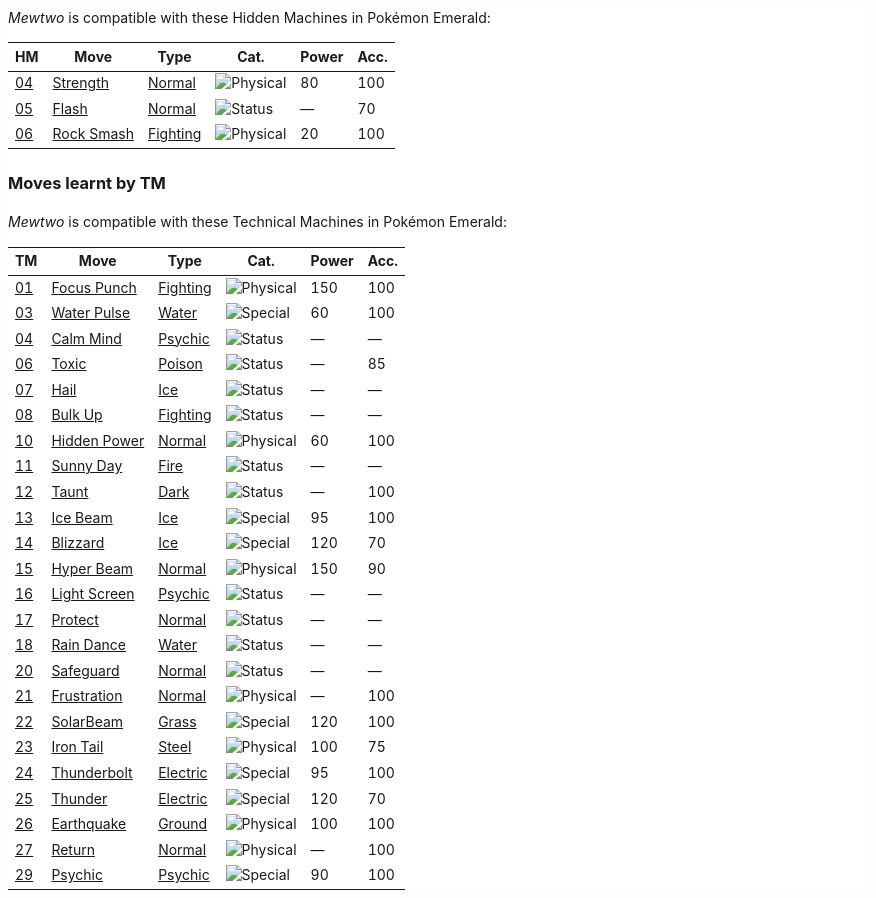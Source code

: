 _Mewtwo_ is compatible with these Hidden Machines in Pokémon Emerald:

| HM  | Move | Type | Cat. | Power | Acc. |
| --- | --- | --- | --- | --- | --- |
| [04](/item/hm04 "HM04") | [Strength](/move/strength "View details for Strength") | [Normal](/type/normal) | ![Physical](https://img.pokemondb.net/images/icons/move-physical.png "Physical") | 80  | 100 |
| [05](/item/hm05 "HM05") | [Flash](/move/flash "View details for Flash") | [Normal](/type/normal) | ![Status](https://img.pokemondb.net/images/icons/move-status.png "Status") | —   | 70  |
| [06](/item/hm06 "HM06") | [Rock Smash](/move/rock-smash "View details for Rock Smash") | [Fighting](/type/fighting) | ![Physical](https://img.pokemondb.net/images/icons/move-physical.png "Physical") | 20  | 100 |

### Moves learnt by TM

_Mewtwo_ is compatible with these Technical Machines in Pokémon Emerald:

| TM  | Move | Type | Cat. | Power | Acc. |
| --- | --- | --- | --- | --- | --- |
| [01](/item/tm01 "TM01") | [Focus Punch](/move/focus-punch "View details for Focus Punch") | [Fighting](/type/fighting) | ![Physical](https://img.pokemondb.net/images/icons/move-physical.png "Physical") | 150 | 100 |
| [03](/item/tm03 "TM03") | [Water Pulse](/move/water-pulse "View details for Water Pulse") | [Water](/type/water) | ![Special](https://img.pokemondb.net/images/icons/move-special.png "Special") | 60  | 100 |
| [04](/item/tm04 "TM04") | [Calm Mind](/move/calm-mind "View details for Calm Mind") | [Psychic](/type/psychic) | ![Status](https://img.pokemondb.net/images/icons/move-status.png "Status") | —   | —   |
| [06](/item/tm06 "TM06") | [Toxic](/move/toxic "View details for Toxic") | [Poison](/type/poison) | ![Status](https://img.pokemondb.net/images/icons/move-status.png "Status") | —   | 85  |
| [07](/item/tm07 "TM07") | [Hail](/move/hail "View details for Hail") | [Ice](/type/ice) | ![Status](https://img.pokemondb.net/images/icons/move-status.png "Status") | —   | —   |
| [08](/item/tm08 "TM08") | [Bulk Up](/move/bulk-up "View details for Bulk Up") | [Fighting](/type/fighting) | ![Status](https://img.pokemondb.net/images/icons/move-status.png "Status") | —   | —   |
| [10](/item/tm10 "TM10") | [Hidden Power](/move/hidden-power "View details for Hidden Power") | [Normal](/type/normal) | ![Physical](https://img.pokemondb.net/images/icons/move-physical.png "Physical") | 60  | 100 |
| [11](/item/tm11 "TM11") | [Sunny Day](/move/sunny-day "View details for Sunny Day") | [Fire](/type/fire) | ![Status](https://img.pokemondb.net/images/icons/move-status.png "Status") | —   | —   |
| [12](/item/tm12 "TM12") | [Taunt](/move/taunt "View details for Taunt") | [Dark](/type/dark) | ![Status](https://img.pokemondb.net/images/icons/move-status.png "Status") | —   | 100 |
| [13](/item/tm13 "TM13") | [Ice Beam](/move/ice-beam "View details for Ice Beam") | [Ice](/type/ice) | ![Special](https://img.pokemondb.net/images/icons/move-special.png "Special") | 95  | 100 |
| [14](/item/tm14 "TM14") | [Blizzard](/move/blizzard "View details for Blizzard") | [Ice](/type/ice) | ![Special](https://img.pokemondb.net/images/icons/move-special.png "Special") | 120 | 70  |
| [15](/item/tm15 "TM15") | [Hyper Beam](/move/hyper-beam "View details for Hyper Beam") | [Normal](/type/normal) | ![Physical](https://img.pokemondb.net/images/icons/move-physical.png "Physical") | 150 | 90  |
| [16](/item/tm16 "TM16") | [Light Screen](/move/light-screen "View details for Light Screen") | [Psychic](/type/psychic) | ![Status](https://img.pokemondb.net/images/icons/move-status.png "Status") | —   | —   |
| [17](/item/tm17 "TM17") | [Protect](/move/protect "View details for Protect") | [Normal](/type/normal) | ![Status](https://img.pokemondb.net/images/icons/move-status.png "Status") | —   | —   |
| [18](/item/tm18 "TM18") | [Rain Dance](/move/rain-dance "View details for Rain Dance") | [Water](/type/water) | ![Status](https://img.pokemondb.net/images/icons/move-status.png "Status") | —   | —   |
| [20](/item/tm20 "TM20") | [Safeguard](/move/safeguard "View details for Safeguard") | [Normal](/type/normal) | ![Status](https://img.pokemondb.net/images/icons/move-status.png "Status") | —   | —   |
| [21](/item/tm21 "TM21") | [Frustration](/move/frustration "View details for Frustration") | [Normal](/type/normal) | ![Physical](https://img.pokemondb.net/images/icons/move-physical.png "Physical") | —   | 100 |
| [22](/item/tm22 "TM22") | [SolarBeam](/move/solar-beam "View details for SolarBeam") | [Grass](/type/grass) | ![Special](https://img.pokemondb.net/images/icons/move-special.png "Special") | 120 | 100 |
| [23](/item/tm23 "TM23") | [Iron Tail](/move/iron-tail "View details for Iron Tail") | [Steel](/type/steel) | ![Physical](https://img.pokemondb.net/images/icons/move-physical.png "Physical") | 100 | 75  |
| [24](/item/tm24 "TM24") | [Thunderbolt](/move/thunderbolt "View details for Thunderbolt") | [Electric](/type/electric) | ![Special](https://img.pokemondb.net/images/icons/move-special.png "Special") | 95  | 100 |
| [25](/item/tm25 "TM25") | [Thunder](/move/thunder "View details for Thunder") | [Electric](/type/electric) | ![Special](https://img.pokemondb.net/images/icons/move-special.png "Special") | 120 | 70  |
| [26](/item/tm26 "TM26") | [Earthquake](/move/earthquake "View details for Earthquake") | [Ground](/type/ground) | ![Physical](https://img.pokemondb.net/images/icons/move-physical.png "Physical") | 100 | 100 |
| [27](/item/tm27 "TM27") | [Return](/move/return "View details for Return") | [Normal](/type/normal) | ![Physical](https://img.pokemondb.net/images/icons/move-physical.png "Physical") | —   | 100 |
| [29](/item/tm29 "TM29") | [Psychic](/move/psychic "View details for Psychic") | [Psychic](/type/psychic) | ![Special](https://img.pokemondb.net/images/icons/move-special.png "Special") | 90  | 100 |